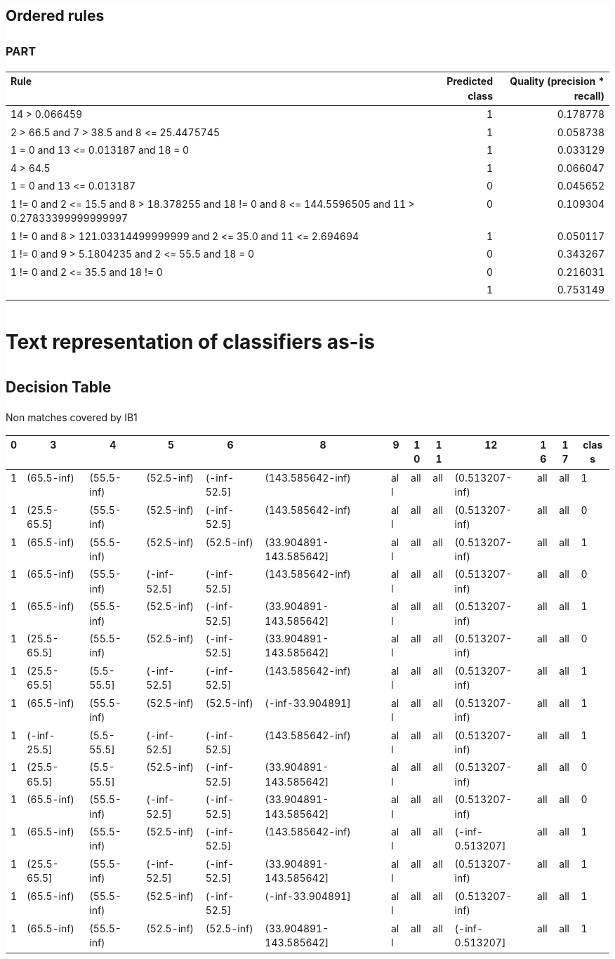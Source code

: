 
## Ordered rules

### PART

| Rule | Predicted class | Quality (precision * recall) |
|:----|----:|----:|
| 14 > 0.066459 | 1 | 0.178778 |
| 2 > 66.5 and 7 > 38.5 and 8 <= 25.4475745 | 1 | 0.058738 |
| 1 = 0 and 13 <= 0.013187 and 18 = 0 | 1 | 0.033129 |
| 4 > 64.5 | 1 | 0.066047 |
| 1 = 0 and 13 <= 0.013187 | 0 | 0.045652 |
| 1 != 0 and 2 <= 15.5 and 8 > 18.378255 and 18 != 0 and 8 <= 144.5596505 and 11 > 0.27833399999999997 | 0 | 0.109304 |
| 1 != 0 and 8 > 121.03314499999999 and 2 <= 35.0 and 11 <= 2.694694 | 1 | 0.050117 |
| 1 != 0 and 9 > 5.1804235 and 2 <= 55.5 and 18 = 0 | 0 | 0.343267 |
| 1 != 0 and 2 <= 35.5 and 18 != 0 | 0 | 0.216031 |
|  | 1 | 0.753149 |


# Text representation of classifiers as-is

## Decision Table

Non matches covered by IB1

0|3|4|5|6|8|9|10|11|12|16|17|class
---|---|---|---|---|---|---|---|---|---|---|---|---
1|(65.5-inf)|(55.5-inf)|(52.5-inf)|(-inf-52.5]|(143.585642-inf)|all|all|all|(0.513207-inf)|all|all|1
1|(25.5-65.5]|(55.5-inf)|(52.5-inf)|(-inf-52.5]|(143.585642-inf)|all|all|all|(0.513207-inf)|all|all|0
1|(65.5-inf)|(55.5-inf)|(52.5-inf)|(52.5-inf)|(33.904891-143.585642]|all|all|all|(0.513207-inf)|all|all|1
1|(65.5-inf)|(55.5-inf)|(-inf-52.5]|(-inf-52.5]|(143.585642-inf)|all|all|all|(0.513207-inf)|all|all|0
1|(65.5-inf)|(55.5-inf)|(52.5-inf)|(-inf-52.5]|(33.904891-143.585642]|all|all|all|(0.513207-inf)|all|all|1
1|(25.5-65.5]|(55.5-inf)|(52.5-inf)|(-inf-52.5]|(33.904891-143.585642]|all|all|all|(0.513207-inf)|all|all|0
1|(25.5-65.5]|(5.5-55.5]|(-inf-52.5]|(-inf-52.5]|(143.585642-inf)|all|all|all|(0.513207-inf)|all|all|1
1|(65.5-inf)|(55.5-inf)|(52.5-inf)|(52.5-inf)|(-inf-33.904891]|all|all|all|(0.513207-inf)|all|all|1
1|(-inf-25.5]|(5.5-55.5]|(-inf-52.5]|(-inf-52.5]|(143.585642-inf)|all|all|all|(0.513207-inf)|all|all|1
1|(25.5-65.5]|(5.5-55.5]|(52.5-inf)|(-inf-52.5]|(33.904891-143.585642]|all|all|all|(0.513207-inf)|all|all|0
1|(65.5-inf)|(55.5-inf)|(-inf-52.5]|(-inf-52.5]|(33.904891-143.585642]|all|all|all|(0.513207-inf)|all|all|0
1|(65.5-inf)|(55.5-inf)|(52.5-inf)|(-inf-52.5]|(143.585642-inf)|all|all|all|(-inf-0.513207]|all|all|1
1|(25.5-65.5]|(55.5-inf)|(-inf-52.5]|(-inf-52.5]|(33.904891-143.585642]|all|all|all|(0.513207-inf)|all|all|1
1|(65.5-inf)|(55.5-inf)|(52.5-inf)|(-inf-52.5]|(-inf-33.904891]|all|all|all|(0.513207-inf)|all|all|1
1|(65.5-inf)|(55.5-inf)|(52.5-inf)|(52.5-inf)|(33.904891-143.585642]|all|all|all|(-inf-0.513207]|all|all|1